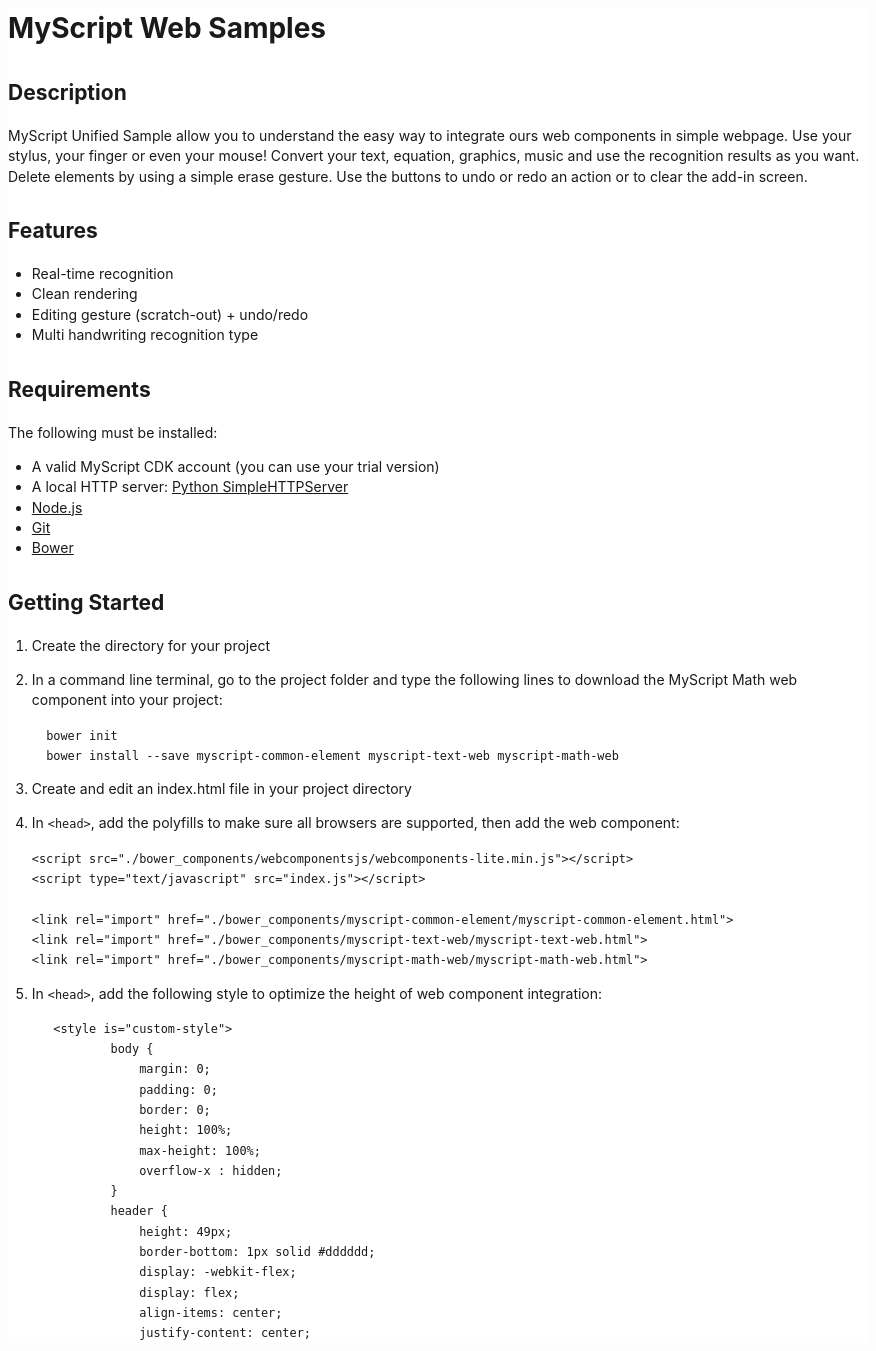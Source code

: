 # MyScript Web Samples

## Description

MyScript Unified Sample allow you to understand the easy way to integrate ours web components in simple webpage. Use your stylus, your finger or even your mouse! Convert your text, equation, graphics, music and use the recognition results as you want. Delete elements by using a simple erase gesture. Use the buttons to undo or redo an action or to clear the add-in screen.

## Features

* Real-time recognition
* Clean rendering
* Editing gesture (scratch-out) + undo/redo
* Multi handwriting recognition type

## Requirements

The following must be installed:

* A valid MyScript CDK account (you can use your trial version)
* A local HTTP server: [Python SimpleHTTPServer](http://stackoverflow.com/a/4351609/2961452)
* [Node.js](https://nodejs.org/en/)
* [Git](http://git-scm.com/)
* [Bower](http://bower.io/)
        

## Getting Started
1) Create the directory for your project

2) In a command line terminal, go to the project folder and type the following lines to download the MyScript Math web component into your project:
   
         bower init
         bower install --save myscript-common-element myscript-text-web myscript-math-web
3) Create and edit an index.html file in your project directory

4) In `<head>`, add the polyfills to make sure all browsers are supported, then add the web component:
   
       <script src="./bower_components/webcomponentsjs/webcomponents-lite.min.js"></script>
       <script type="text/javascript" src="index.js"></script>
       
       <link rel="import" href="./bower_components/myscript-common-element/myscript-common-element.html">
       <link rel="import" href="./bower_components/myscript-text-web/myscript-text-web.html">
       <link rel="import" href="./bower_components/myscript-math-web/myscript-math-web.html">

5) In `<head>`, add the following style to optimize the height of web component integration:
   
          <style is="custom-style">
                  body {
                      margin: 0;
                      padding: 0;
                      border: 0;
                      height: 100%;
                      max-height: 100%;
                      overflow-x : hidden;
                  }
                  header {
                      height: 49px;
                      border-bottom: 1px solid #dddddd;
                      display: -webkit-flex;
                      display: flex;
                      align-items: center;
                      justify-content: center;